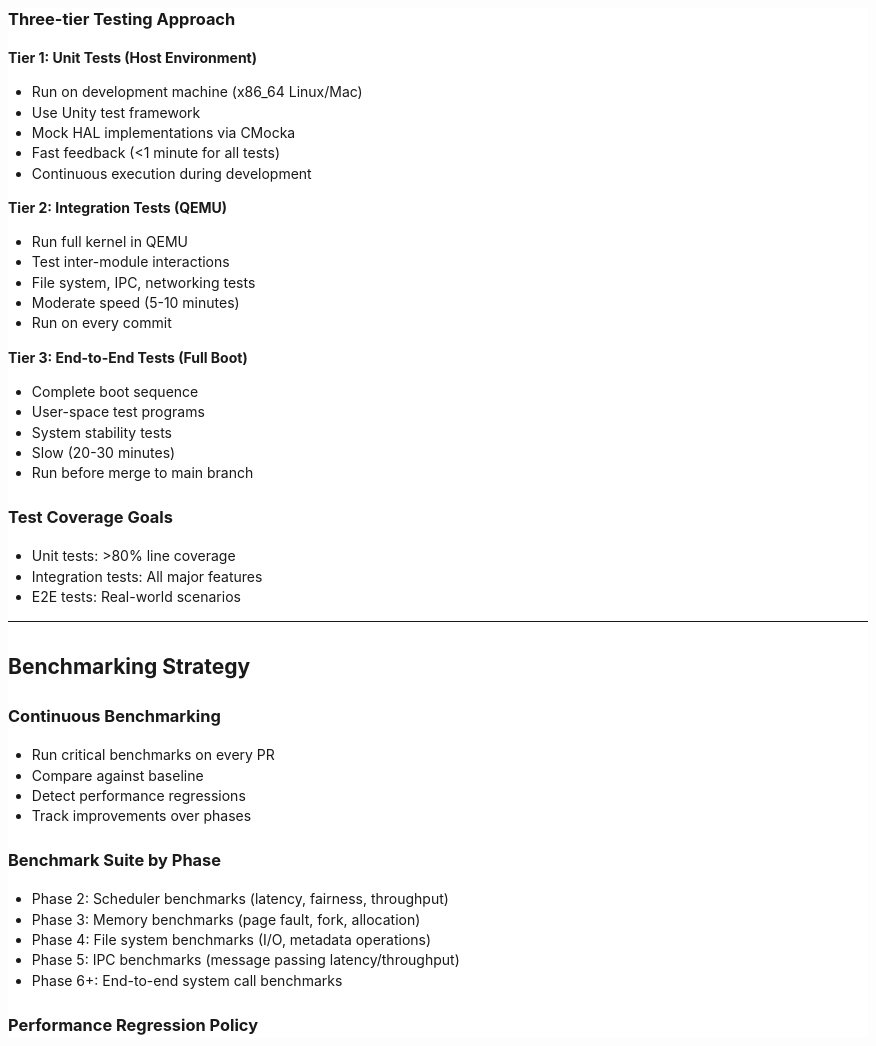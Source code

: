 ### Three-tier Testing Approach

**Tier 1: Unit Tests (Host Environment)**

-   Run on development machine (x86_64 Linux/Mac)
-   Use Unity test framework
-   Mock HAL implementations via CMocka
-   Fast feedback (<1 minute for all tests)
-   Continuous execution during development

**Tier 2: Integration Tests (QEMU)**

-   Run full kernel in QEMU
-   Test inter-module interactions
-   File system, IPC, networking tests
-   Moderate speed (5-10 minutes)
-   Run on every commit

**Tier 3: End-to-End Tests (Full Boot)**

-   Complete boot sequence
-   User-space test programs
-   System stability tests
-   Slow (20-30 minutes)
-   Run before merge to main branch

### Test Coverage Goals

-   Unit tests: >80% line coverage
-   Integration tests: All major features
-   E2E tests: Real-world scenarios

---

## Benchmarking Strategy

### Continuous Benchmarking

-   Run critical benchmarks on every PR
-   Compare against baseline
-   Detect performance regressions
-   Track improvements over phases

### Benchmark Suite by Phase

-   Phase 2: Scheduler benchmarks (latency, fairness, throughput)
-   Phase 3: Memory benchmarks (page fault, fork, allocation)
-   Phase 4: File system benchmarks (I/O, metadata operations)
-   Phase 5: IPC benchmarks (message passing latency/throughput)
-   Phase 6+: End-to-end system call benchmarks

### Performance Regression Policy
